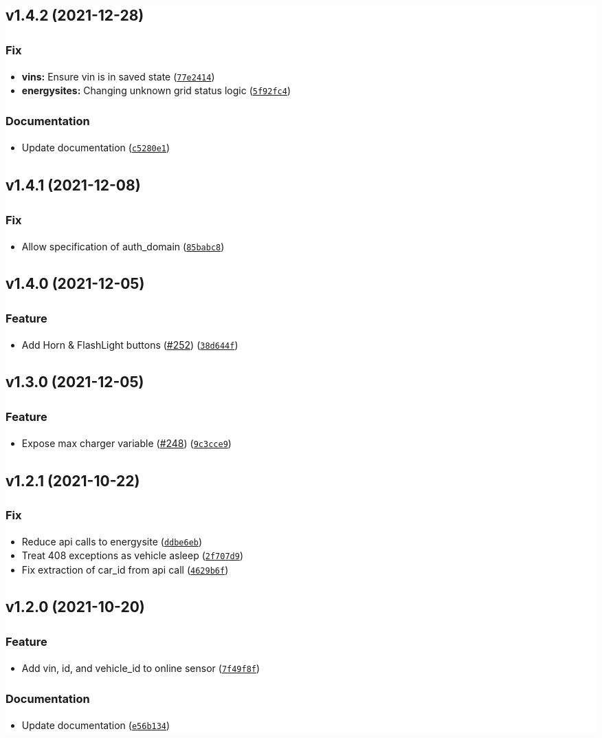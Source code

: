 ## v1.4.2 (2021-12-28)
### Fix
* **vins:** Ensure vin is in saved state ([`77e2414`](https://github.com/zabuldon/teslajsonpy/commit/77e2414489088d390de81ef3eb02314f6a5921b9))
* **energysites:** Changing unknown grid status logic ([`5f92fc4`](https://github.com/zabuldon/teslajsonpy/commit/5f92fc4e466b78e78cf40bd1fb78d279bba1c09c))

### Documentation
* Update documentation ([`c5280e1`](https://github.com/zabuldon/teslajsonpy/commit/c5280e193ce4feb5148aa45efb6ac01818b5d87f))

## v1.4.1 (2021-12-08)
### Fix
* Allow specification of auth_domain ([`85babc8`](https://github.com/zabuldon/teslajsonpy/commit/85babc817c19b1274fd95c36ce059c4179d53a8c))

## v1.4.0 (2021-12-05)
### Feature
* Add Horn & FlashLight buttons ([#252](https://github.com/zabuldon/teslajsonpy/issues/252)) ([`38d644f`](https://github.com/zabuldon/teslajsonpy/commit/38d644f9d7cbc7ccfe94d5e7b2ce53ab917de073))

## v1.3.0 (2021-12-05)
### Feature
* Expose max charger variable ([#248](https://github.com/zabuldon/teslajsonpy/issues/248)) ([`9c3cce9`](https://github.com/zabuldon/teslajsonpy/commit/9c3cce90c07692e60869f18c2fd20cff043aca5d))

## v1.2.1 (2021-10-22)
### Fix
* Reduce api calls to energysite ([`ddbe6eb`](https://github.com/zabuldon/teslajsonpy/commit/ddbe6ebd001bc0c514db5f67dbd368a0046e6ece))
* Treat 408 exceptions as vehicle asleep ([`2f707d9`](https://github.com/zabuldon/teslajsonpy/commit/2f707d95e79e6f9635152baabd9d7ff4897833eb))
* Fix extraction of car_id from api call ([`4629b6f`](https://github.com/zabuldon/teslajsonpy/commit/4629b6f593ab92027440f66a7d31adfd6a9381b1))

## v1.2.0 (2021-10-20)
### Feature
* Add vin, id, and vehicle_id to online sensor ([`7f49f8f`](https://github.com/zabuldon/teslajsonpy/commit/7f49f8fd9d8931c50ff732c0fe83600fee8a4da6))

### Documentation
* Update documentation ([`e56b134`](https://github.com/zabuldon/teslajsonpy/commit/e56b13490da733fcbb874c62d4bd807cea7f8041))
